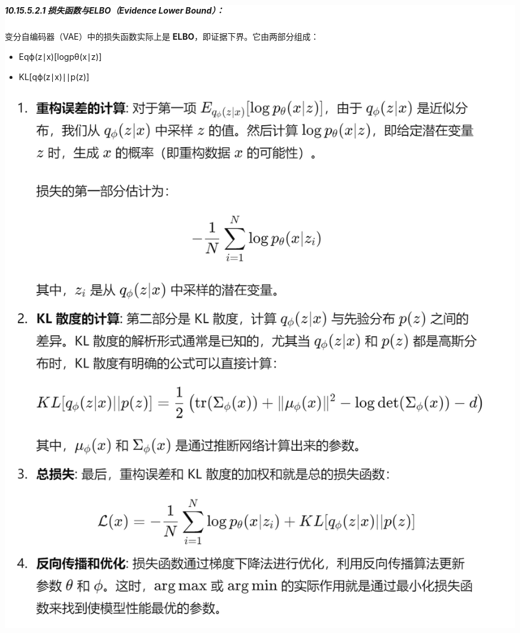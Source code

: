 ##### 10.15.5.2.1 损失函数与ELBO（Evidence Lower Bound）：

变分自编码器（VAE）中的损失函数实际上是 **ELBO**，即证据下界。它由两部分组成：

* Eqϕ(z∣x)\[log⁡pθ(x∣z)]

* KL\[qϕ(z∣x)∣∣p(z)]

![](images/image-163.png)
